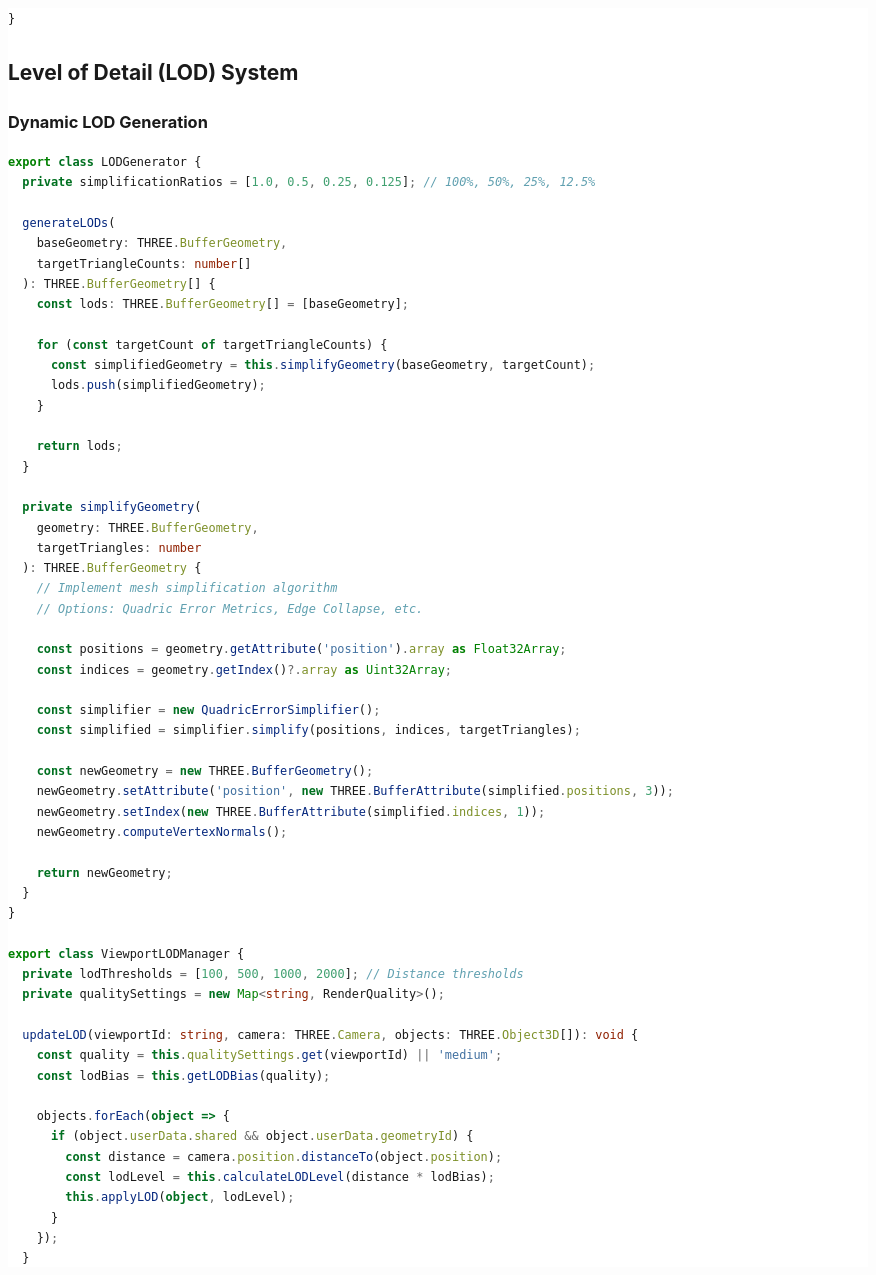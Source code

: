 ```typescript
}
```

## Level of Detail (LOD) System

### Dynamic LOD Generation
```typescript
export class LODGenerator {
  private simplificationRatios = [1.0, 0.5, 0.25, 0.125]; // 100%, 50%, 25%, 12.5%

  generateLODs(
    baseGeometry: THREE.BufferGeometry,
    targetTriangleCounts: number[]
  ): THREE.BufferGeometry[] {
    const lods: THREE.BufferGeometry[] = [baseGeometry];

    for (const targetCount of targetTriangleCounts) {
      const simplifiedGeometry = this.simplifyGeometry(baseGeometry, targetCount);
      lods.push(simplifiedGeometry);
    }

    return lods;
  }

  private simplifyGeometry(
    geometry: THREE.BufferGeometry,
    targetTriangles: number
  ): THREE.BufferGeometry {
    // Implement mesh simplification algorithm
    // Options: Quadric Error Metrics, Edge Collapse, etc.

    const positions = geometry.getAttribute('position').array as Float32Array;
    const indices = geometry.getIndex()?.array as Uint32Array;

    const simplifier = new QuadricErrorSimplifier();
    const simplified = simplifier.simplify(positions, indices, targetTriangles);

    const newGeometry = new THREE.BufferGeometry();
    newGeometry.setAttribute('position', new THREE.BufferAttribute(simplified.positions, 3));
    newGeometry.setIndex(new THREE.BufferAttribute(simplified.indices, 1));
    newGeometry.computeVertexNormals();

    return newGeometry;
  }
}

export class ViewportLODManager {
  private lodThresholds = [100, 500, 1000, 2000]; // Distance thresholds
  private qualitySettings = new Map<string, RenderQuality>();

  updateLOD(viewportId: string, camera: THREE.Camera, objects: THREE.Object3D[]): void {
    const quality = this.qualitySettings.get(viewportId) || 'medium';
    const lodBias = this.getLODBias(quality);

    objects.forEach(object => {
      if (object.userData.shared && object.userData.geometryId) {
        const distance = camera.position.distanceTo(object.position);
        const lodLevel = this.calculateLODLevel(distance * lodBias);
        this.applyLOD(object, lodLevel);
      }
    });
  }
```